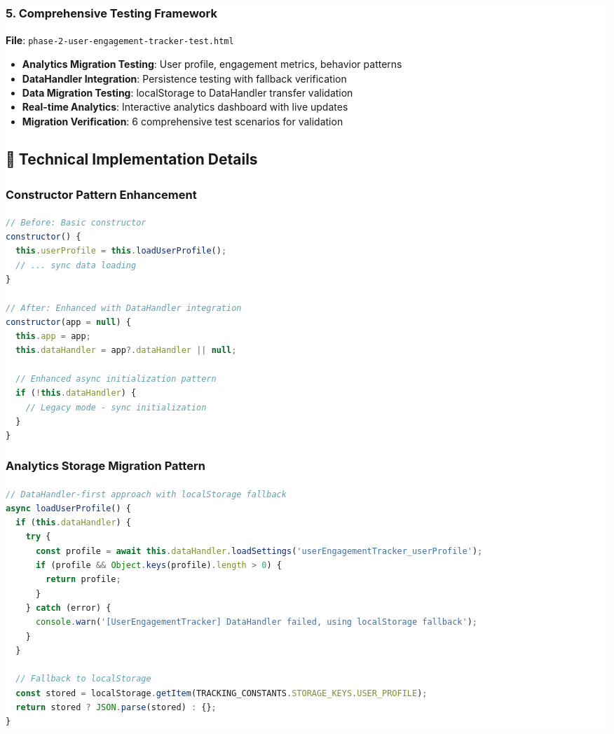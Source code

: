 ### **5. Comprehensive Testing Framework**

**File**: `phase-2-user-engagement-tracker-test.html`

- **Analytics Migration Testing**: User profile, engagement metrics, behavior patterns
- **DataHandler Integration**: Persistence testing with fallback verification
- **Data Migration Testing**: localStorage to DataHandler transfer validation
- **Real-time Analytics**: Interactive analytics dashboard with live updates
- **Migration Verification**: 6 comprehensive test scenarios for validation

## 🔧 **Technical Implementation Details**

### **Constructor Pattern Enhancement**

```javascript
// Before: Basic constructor
constructor() {
  this.userProfile = this.loadUserProfile();
  // ... sync data loading
}

// After: Enhanced with DataHandler integration
constructor(app = null) {
  this.app = app;
  this.dataHandler = app?.dataHandler || null;

  // Enhanced async initialization pattern
  if (!this.dataHandler) {
    // Legacy mode - sync initialization
  }
}
```

### **Analytics Storage Migration Pattern**

```javascript
// DataHandler-first approach with localStorage fallback
async loadUserProfile() {
  if (this.dataHandler) {
    try {
      const profile = await this.dataHandler.loadSettings('userEngagementTracker_userProfile');
      if (profile && Object.keys(profile).length > 0) {
        return profile;
      }
    } catch (error) {
      console.warn('[UserEngagementTracker] DataHandler failed, using localStorage fallback');
    }
  }

  // Fallback to localStorage
  const stored = localStorage.getItem(TRACKING_CONSTANTS.STORAGE_KEYS.USER_PROFILE);
  return stored ? JSON.parse(stored) : {};
}
```
